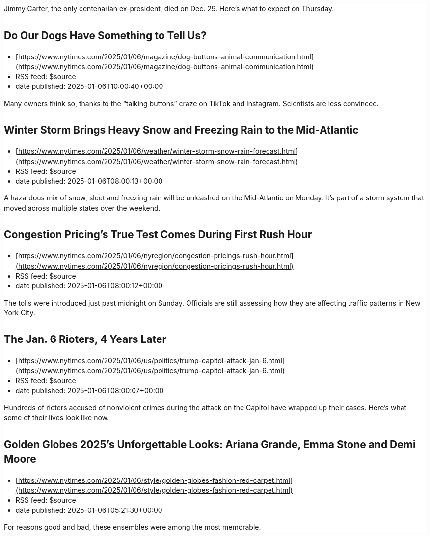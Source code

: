Jimmy Carter, the only centenarian ex-president, died on Dec. 29. Here’s what to expect on Thursday.

## Do Our Dogs Have Something to Tell Us?
 - [https://www.nytimes.com/2025/01/06/magazine/dog-buttons-animal-communication.html](https://www.nytimes.com/2025/01/06/magazine/dog-buttons-animal-communication.html)
 - RSS feed: $source
 - date published: 2025-01-06T10:00:40+00:00

Many owners think so, thanks to the “talking buttons” craze on TikTok and Instagram. Scientists are less convinced.

## Winter Storm Brings Heavy Snow and Freezing Rain to the Mid-Atlantic
 - [https://www.nytimes.com/2025/01/06/weather/winter-storm-snow-rain-forecast.html](https://www.nytimes.com/2025/01/06/weather/winter-storm-snow-rain-forecast.html)
 - RSS feed: $source
 - date published: 2025-01-06T08:00:13+00:00

A hazardous mix of snow, sleet and freezing rain will be unleashed on the Mid-Atlantic on Monday. It’s part of a storm system that moved across multiple states over the weekend.

## Congestion Pricing’s True Test Comes During First Rush Hour
 - [https://www.nytimes.com/2025/01/06/nyregion/congestion-pricings-rush-hour.html](https://www.nytimes.com/2025/01/06/nyregion/congestion-pricings-rush-hour.html)
 - RSS feed: $source
 - date published: 2025-01-06T08:00:12+00:00

The tolls were introduced just past midnight on Sunday. Officials are still assessing how they are affecting traffic patterns in New York City.

## The Jan. 6 Rioters, 4 Years Later
 - [https://www.nytimes.com/2025/01/06/us/politics/trump-capitol-attack-jan-6.html](https://www.nytimes.com/2025/01/06/us/politics/trump-capitol-attack-jan-6.html)
 - RSS feed: $source
 - date published: 2025-01-06T08:00:07+00:00

Hundreds of rioters accused of nonviolent crimes during the attack on the Capitol have wrapped up their cases. Here’s what some of their lives look like now.

## Golden Globes 2025’s Unforgettable Looks: Ariana Grande, Emma Stone and Demi Moore
 - [https://www.nytimes.com/2025/01/06/style/golden-globes-fashion-red-carpet.html](https://www.nytimes.com/2025/01/06/style/golden-globes-fashion-red-carpet.html)
 - RSS feed: $source
 - date published: 2025-01-06T05:21:30+00:00

For reasons good and bad, these ensembles were among the most memorable.
